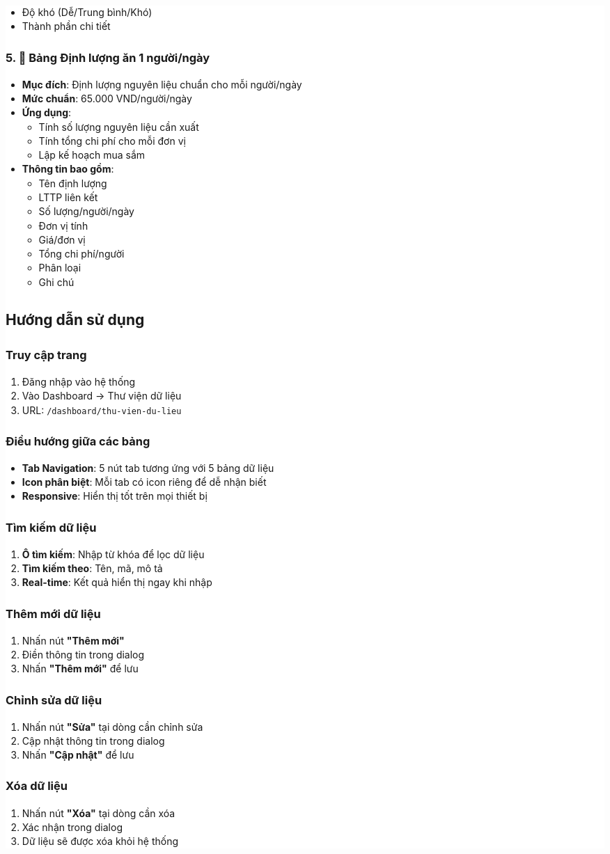   - Độ khó (Dễ/Trung bình/Khó)
  - Thành phần chi tiết

### 5. 🧮 **Bảng Định lượng ăn 1 người/ngày**
- **Mục đích**: Định lượng nguyên liệu chuẩn cho mỗi người/ngày
- **Mức chuẩn**: 65.000 VND/người/ngày
- **Ứng dụng**:
  - Tính số lượng nguyên liệu cần xuất
  - Tính tổng chi phí cho mỗi đơn vị
  - Lập kế hoạch mua sắm
- **Thông tin bao gồm**:
  - Tên định lượng
  - LTTP liên kết
  - Số lượng/người/ngày
  - Đơn vị tính
  - Giá/đơn vị
  - Tổng chi phí/người
  - Phân loại
  - Ghi chú

## Hướng dẫn sử dụng

### Truy cập trang
1. Đăng nhập vào hệ thống
2. Vào Dashboard → Thư viện dữ liệu
3. URL: `/dashboard/thu-vien-du-lieu`

### Điều hướng giữa các bảng
- **Tab Navigation**: 5 nút tab tương ứng với 5 bảng dữ liệu
- **Icon phân biệt**: Mỗi tab có icon riêng để dễ nhận biết
- **Responsive**: Hiển thị tốt trên mọi thiết bị

### Tìm kiếm dữ liệu
1. **Ô tìm kiếm**: Nhập từ khóa để lọc dữ liệu
2. **Tìm kiếm theo**: Tên, mã, mô tả
3. **Real-time**: Kết quả hiển thị ngay khi nhập

### Thêm mới dữ liệu
1. Nhấn nút **"Thêm mới"**
2. Điền thông tin trong dialog
3. Nhấn **"Thêm mới"** để lưu

### Chỉnh sửa dữ liệu
1. Nhấn nút **"Sửa"** tại dòng cần chỉnh sửa
2. Cập nhật thông tin trong dialog
3. Nhấn **"Cập nhật"** để lưu

### Xóa dữ liệu
1. Nhấn nút **"Xóa"** tại dòng cần xóa
2. Xác nhận trong dialog
3. Dữ liệu sẽ được xóa khỏi hệ thống
